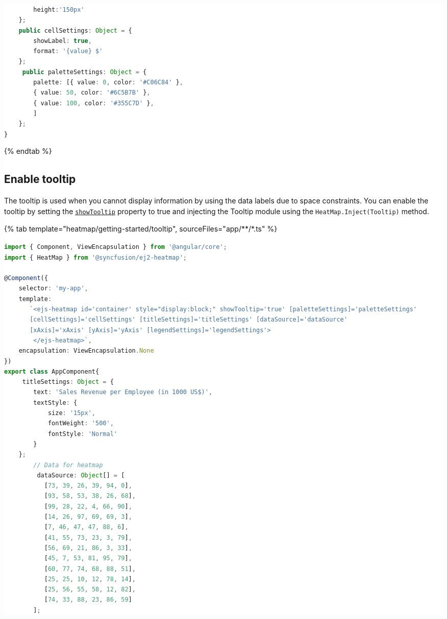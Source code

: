 ```typescript
        height:'150px'
    };
    public cellSettings: Object = {
        showLabel: true,
        format: '{value} $'
    };
     public paletteSettings: Object = {
        palette: [{ value: 0, color: '#C06C84' },
        { value: 50, color: '#6C5B7B' },
        { value: 100, color: '#355C7D' },
        ]
    };
}

```

{% endtab %}

## Enable tooltip

The tooltip is used when you cannot display information by using the data labels due to space constraints. You can enable the tooltip by setting the [`showTooltip`](../api/heatmap/#showtooltip) property to true and injecting the Tooltip module using the `HeatMap.Inject(Tooltip)` method.

{% tab template="heatmap/getting-started/tooltip", sourceFiles="app/**/*.ts" %}

```typescript
import { Component, ViewEncapsulation } from '@angular/core';
import { HeatMap } from '@syncfusion/ej2-heatmap';

@Component({
    selector: 'my-app',
    template:
       `<ejs-heatmap id='container' style="display:block;" showTooltip='true' [paletteSettings]='paletteSettings'
       [cellSettings]='cellSettings' [titleSettings]='titleSettings' [dataSource]='dataSource'
       [xAxis]='xAxis' [yAxis]='yAxis' [legendSettings]='legendSettings'>
        </ejs-heatmap>`,
    encapsulation: ViewEncapsulation.None
})
export class AppComponent{
     titleSettings: Object = {
        text: 'Sales Revenue per Employee (in 1000 US$)',
        textStyle: {
            size: '15px',
            fontWeight: '500',
            fontStyle: 'Normal'
        }
    };
        // Data for heatmap
         dataSource: Object[] = [
           [73, 39, 26, 39, 94, 0],
           [93, 58, 53, 38, 26, 68],
           [99, 28, 22, 4, 66, 90],
           [14, 26, 97, 69, 69, 3],
           [7, 46, 47, 47, 88, 6],
           [41, 55, 73, 23, 3, 79],
           [56, 69, 21, 86, 3, 33],
           [45, 7, 53, 81, 95, 79],
           [60, 77, 74, 68, 88, 51],
           [25, 25, 10, 12, 78, 14],
           [25, 56, 55, 58, 12, 82],
           [74, 33, 88, 23, 86, 59]
        ];
```